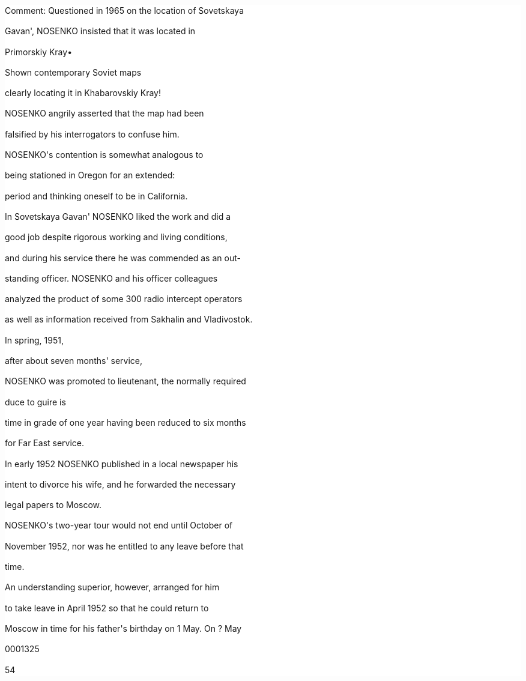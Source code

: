 Comment: Questioned in 1965 on the location of Sovetskaya

Gavan', NOSENKO insisted that it was located in

Primorskiy Kray•

Shown contemporary Soviet maps

clearly locating it in Khabarovskiy Kray!

NOSENKO angrily asserted that the map had been

falsified by his interrogators to confuse him.

NOSENKO's contention is somewhat analogous to

being stationed in Oregon for an extended:

period and thinking oneself to be in California.

In Sovetskaya Gavan' NOSENKO liked the work and did a

good job despite rigorous working and living conditions,

and during his service there he was commended as an out-

standing officer. NOSENKO and his officer colleagues

analyzed the product of some 300 radio intercept operators

as well as information received from Sakhalin and Vladivostok.

In spring, 1951,

after about seven months' service,

NOSENKO was promoted to lieutenant, the normally required

duce to guire is

time in grade of one year having been reduced to six months

for Far East service.

In early 1952 NOSENKO published in a local newspaper his

intent to divorce his wife, and he forwarded the necessary

legal papers to Moscow.

NOSENKO's two-year tour would not end until October of

November 1952, nor was he entitled to any leave before that

time.

An understanding superior, however, arranged for him

to take leave in April 1952 so that he could return to

Moscow in time for his father's birthday on 1 May. On ? May

0001325

54
